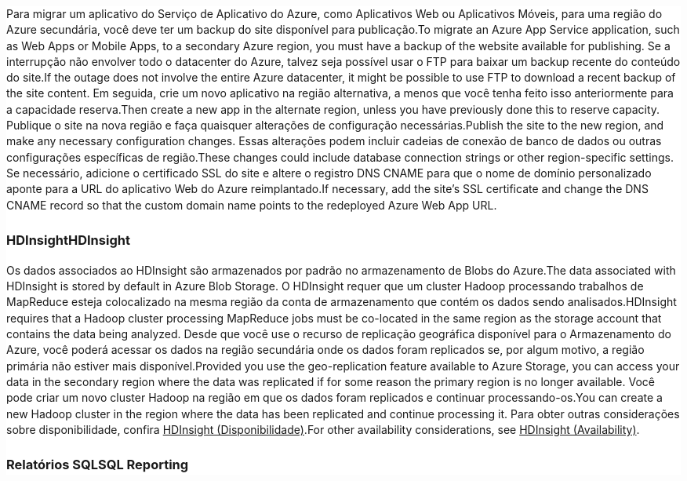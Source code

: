 <span data-ttu-id="d6e50-231">Para migrar um aplicativo do Serviço de Aplicativo do Azure, como Aplicativos Web ou Aplicativos Móveis, para uma região do Azure secundária, você deve ter um backup do site disponível para publicação.</span><span class="sxs-lookup"><span data-stu-id="d6e50-231">To migrate an Azure App Service application, such as Web Apps or Mobile Apps, to a secondary Azure region, you must have a backup of the website available for publishing.</span></span> <span data-ttu-id="d6e50-232">Se a interrupção não envolver todo o datacenter do Azure, talvez seja possível usar o FTP para baixar um backup recente do conteúdo do site.</span><span class="sxs-lookup"><span data-stu-id="d6e50-232">If the outage does not involve the entire Azure datacenter, it might be possible to use FTP to download a recent backup of the site content.</span></span> <span data-ttu-id="d6e50-233">Em seguida, crie um novo aplicativo na região alternativa, a menos que você tenha feito isso anteriormente para a capacidade reserva.</span><span class="sxs-lookup"><span data-stu-id="d6e50-233">Then create a new app in the alternate region, unless you have previously done this to reserve capacity.</span></span> <span data-ttu-id="d6e50-234">Publique o site na nova região e faça quaisquer alterações de configuração necessárias.</span><span class="sxs-lookup"><span data-stu-id="d6e50-234">Publish the site to the new region, and make any necessary configuration changes.</span></span> <span data-ttu-id="d6e50-235">Essas alterações podem incluir cadeias de conexão de banco de dados ou outras configurações específicas de região.</span><span class="sxs-lookup"><span data-stu-id="d6e50-235">These changes could include database connection strings or other region-specific settings.</span></span> <span data-ttu-id="d6e50-236">Se necessário, adicione o certificado SSL do site e altere o registro DNS CNAME para que o nome de domínio personalizado aponte para a URL do aplicativo Web do Azure reimplantado.</span><span class="sxs-lookup"><span data-stu-id="d6e50-236">If necessary, add the site’s SSL certificate and change the DNS CNAME record so that the custom domain name points to the redeployed Azure Web App URL.</span></span>

### <a name="hdinsight"></a><span data-ttu-id="d6e50-237">HDInsight</span><span class="sxs-lookup"><span data-stu-id="d6e50-237">HDInsight</span></span>

<span data-ttu-id="d6e50-238">Os dados associados ao HDInsight são armazenados por padrão no armazenamento de Blobs do Azure.</span><span class="sxs-lookup"><span data-stu-id="d6e50-238">The data associated with HDInsight is stored by default in Azure Blob Storage.</span></span> <span data-ttu-id="d6e50-239">O HDInsight requer que um cluster Hadoop processando trabalhos de MapReduce esteja colocalizado na mesma região da conta de armazenamento que contém os dados sendo analisados.</span><span class="sxs-lookup"><span data-stu-id="d6e50-239">HDInsight requires that a Hadoop cluster processing MapReduce jobs must be co-located in the same region as the storage account that contains the data being analyzed.</span></span> <span data-ttu-id="d6e50-240">Desde que você use o recurso de replicação geográfica disponível para o Armazenamento do Azure, você poderá acessar os dados na região secundária onde os dados foram replicados se, por algum motivo, a região primária não estiver mais disponível.</span><span class="sxs-lookup"><span data-stu-id="d6e50-240">Provided you use the geo-replication feature available to Azure Storage, you can access your data in the secondary region where the data was replicated if for some reason the primary region is no longer available.</span></span> <span data-ttu-id="d6e50-241">Você pode criar um novo cluster Hadoop na região em que os dados foram replicados e continuar processando-os.</span><span class="sxs-lookup"><span data-stu-id="d6e50-241">You can create a new Hadoop cluster in the region where the data has been replicated and continue processing it.</span></span> <span data-ttu-id="d6e50-242">Para obter outras considerações sobre disponibilidade, confira [HDInsight (Disponibilidade)](recovery-local-failures.md#other-azure-platform-services).</span><span class="sxs-lookup"><span data-stu-id="d6e50-242">For other availability considerations, see [HDInsight (Availability)](recovery-local-failures.md#other-azure-platform-services).</span></span>

### <a name="sql-reporting"></a><span data-ttu-id="d6e50-243">Relatórios SQL</span><span class="sxs-lookup"><span data-stu-id="d6e50-243">SQL Reporting</span></span>
